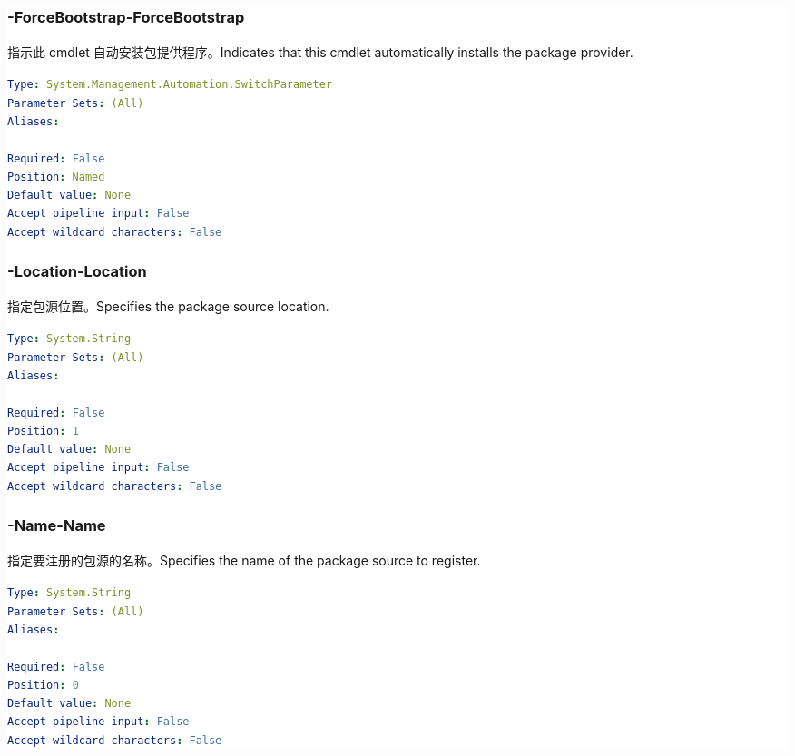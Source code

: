 ### <span data-ttu-id="947e8-127">-ForceBootstrap</span><span class="sxs-lookup"><span data-stu-id="947e8-127">-ForceBootstrap</span></span>

<span data-ttu-id="947e8-128">指示此 cmdlet 自动安装包提供程序。</span><span class="sxs-lookup"><span data-stu-id="947e8-128">Indicates that this cmdlet automatically installs the package provider.</span></span>

```yaml
Type: System.Management.Automation.SwitchParameter
Parameter Sets: (All)
Aliases:

Required: False
Position: Named
Default value: None
Accept pipeline input: False
Accept wildcard characters: False
```

### <span data-ttu-id="947e8-129">-Location</span><span class="sxs-lookup"><span data-stu-id="947e8-129">-Location</span></span>

<span data-ttu-id="947e8-130">指定包源位置。</span><span class="sxs-lookup"><span data-stu-id="947e8-130">Specifies the package source location.</span></span>

```yaml
Type: System.String
Parameter Sets: (All)
Aliases:

Required: False
Position: 1
Default value: None
Accept pipeline input: False
Accept wildcard characters: False
```

### <span data-ttu-id="947e8-131">-Name</span><span class="sxs-lookup"><span data-stu-id="947e8-131">-Name</span></span>

<span data-ttu-id="947e8-132">指定要注册的包源的名称。</span><span class="sxs-lookup"><span data-stu-id="947e8-132">Specifies the name of the package source to register.</span></span>

```yaml
Type: System.String
Parameter Sets: (All)
Aliases:

Required: False
Position: 0
Default value: None
Accept pipeline input: False
Accept wildcard characters: False
```
